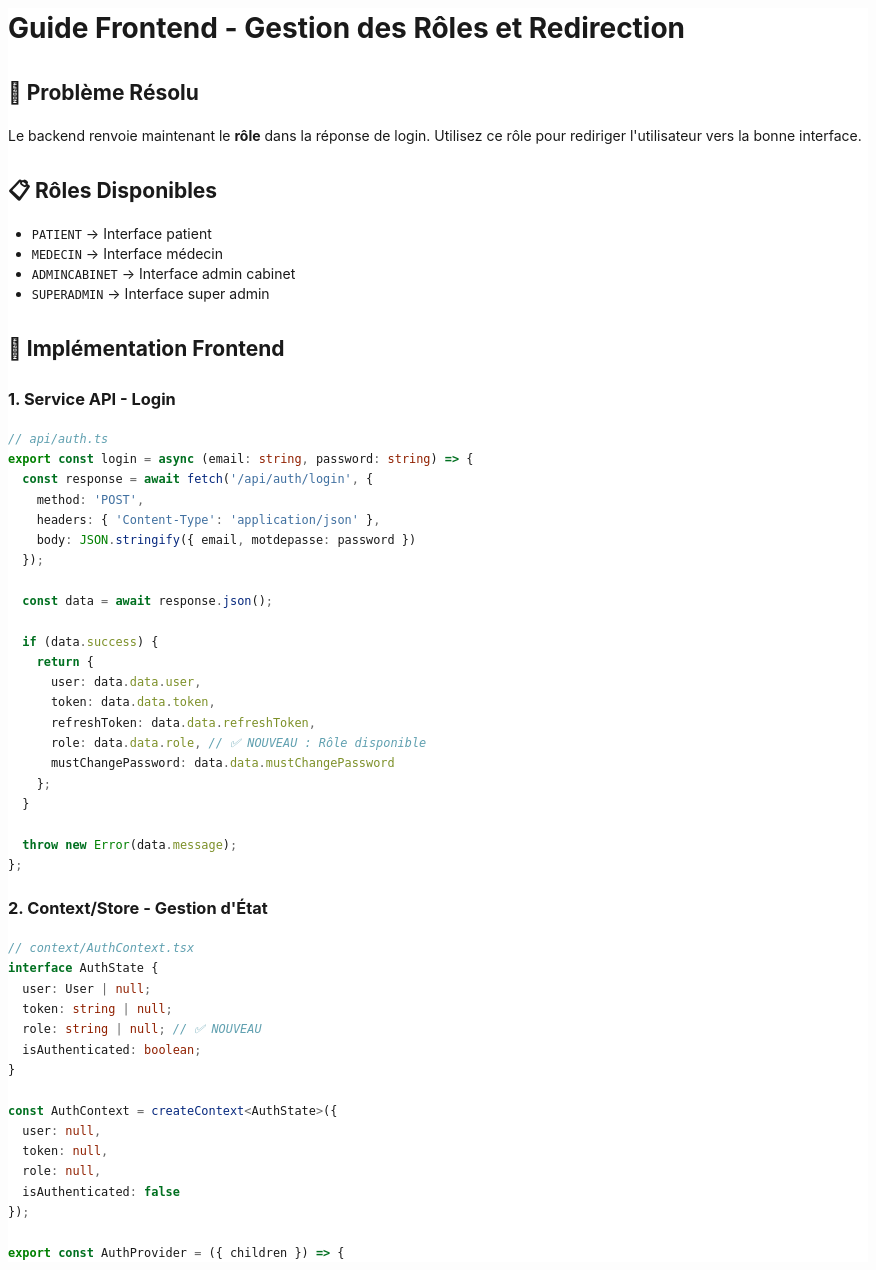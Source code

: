 # Guide Frontend - Gestion des Rôles et Redirection

## 🔐 Problème Résolu

Le backend renvoie maintenant le **rôle** dans la réponse de login. Utilisez ce rôle pour rediriger l'utilisateur vers la bonne interface.

## 📋 Rôles Disponibles

- `PATIENT` → Interface patient
- `MEDECIN` → Interface médecin  
- `ADMINCABINET` → Interface admin cabinet
- `SUPERADMIN` → Interface super admin

## 🚀 Implémentation Frontend

### 1. Service API - Login

```typescript
// api/auth.ts
export const login = async (email: string, password: string) => {
  const response = await fetch('/api/auth/login', {
    method: 'POST',
    headers: { 'Content-Type': 'application/json' },
    body: JSON.stringify({ email, motdepasse: password })
  });
  
  const data = await response.json();
  
  if (data.success) {
    return {
      user: data.data.user,
      token: data.data.token,
      refreshToken: data.data.refreshToken,
      role: data.data.role, // ✅ NOUVEAU : Rôle disponible
      mustChangePassword: data.data.mustChangePassword
    };
  }
  
  throw new Error(data.message);
};
```

### 2. Context/Store - Gestion d'État

```typescript
// context/AuthContext.tsx
interface AuthState {
  user: User | null;
  token: string | null;
  role: string | null; // ✅ NOUVEAU
  isAuthenticated: boolean;
}

const AuthContext = createContext<AuthState>({
  user: null,
  token: null,
  role: null,
  isAuthenticated: false
});

export const AuthProvider = ({ children }) => {
```
